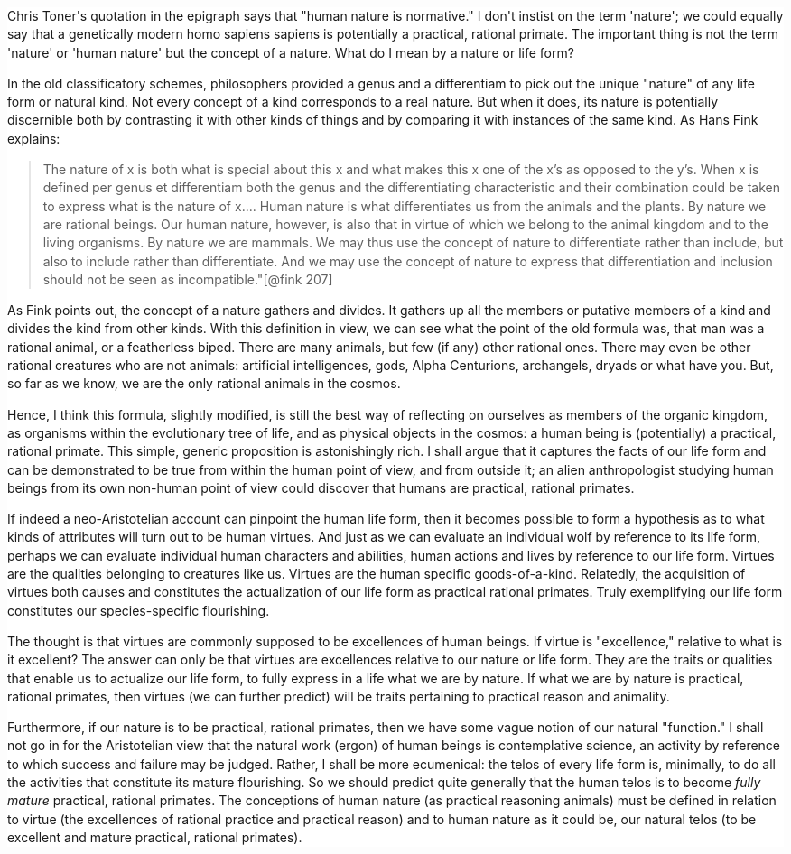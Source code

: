 Chris Toner's quotation in the epigraph says that "human nature is normative." I don't instist on the term 'nature'; we could equally say that a genetically modern homo sapiens sapiens is potentially a practical, rational primate. The important thing is not the term 'nature' or 'human nature' but the concept of a nature. What do I mean by a nature or life form? 

In the old classificatory schemes, philosophers provided a genus and a differentiam to pick out the unique "nature" of any life form or natural kind. Not every concept of a kind corresponds to a real nature. But when it does, its nature is potentially discernible both by contrasting it with other kinds of things and by comparing it with instances of the same kind. As Hans Fink explains: 

>The nature of x is both what is special about this x and what makes this x one of the x’s as opposed to the y’s. When x is defined per genus et differentiam both the genus and the differentiating characteristic and their combination could be taken to express what is the nature of x.... Human nature is what differentiates us from the animals and the plants. By nature we are rational beings. Our human nature, however, is also that in virtue of which we belong to the animal kingdom and to the living organisms. By nature we are mammals. We may thus use the concept of nature to differentiate rather than include, but also to include rather than differentiate. And we may use the concept of nature to express that differentiation and inclusion should not be seen as incompatible."[@fink 207]  

As Fink points out, the concept of a nature gathers and divides. It gathers up all the members or putative members of a kind and divides the kind from other kinds.  With this definition in view, we can see what the point of the old formula was, that man was a rational animal, or a featherless biped. There are many animals, but few (if any) other rational ones. There may even be other rational creatures who are not animals: artificial intelligences, gods, Alpha Centurions, archangels, dryads or what have you.  But, so far as we know, we are the only rational animals in the cosmos. 

Hence, I think this formula, slightly modified, is still the best way of reflecting on ourselves as members of the organic kingdom, as organisms within the evolutionary tree of life, and as physical objects in the cosmos: a human being is (potentially) a practical, rational primate. This simple, generic proposition is astonishingly rich. I shall argue that it captures the facts of our life form and can be demonstrated to be true from within the human point of view, and from outside it; an alien anthropologist studying human beings from its own non-human point of view could discover that humans are practical, rational primates.

If indeed a neo-Aristotelian account can pinpoint the human life form, then it becomes possible to form a hypothesis as to what kinds of attributes will turn out to be human virtues. And just as we can evaluate an individual wolf by reference to its life form, perhaps we can evaluate individual human characters and abilities, human actions and lives by reference to our life form. Virtues are the qualities belonging to creatures like us. Virtues are the human specific goods-of-a-kind. Relatedly, the acquisition of virtues both causes and constitutes the actualization of our life form as practical rational primates. Truly exemplifying our life form constitutes our species-specific flourishing. 

The thought is that virtues are commonly supposed to be excellences of human beings. If virtue is "excellence," relative to what is it excellent? The answer can only be that virtues are excellences relative to our nature or life form. They are the traits or qualities that enable us to actualize our life form, to fully express in a life what we are by nature. If what we are by nature is practical, rational primates, then virtues (we can further predict) will be traits pertaining to practical reason and animality. 

Furthermore, if our nature is to be practical, rational primates, then we have some vague notion of our natural "function." I shall not go in for the Aristotelian view that the natural work (ergon) of human beings is contemplative science, an activity by reference to which success and failure may be judged. Rather, I shall be more ecumenical: the telos of every life form is, minimally, to do all the activities that constitute its mature flourishing.  So we should predict quite generally that the human telos is to become *fully mature* practical, rational primates. The conceptions of human nature (as practical reasoning animals) must be defined in relation to virtue (the excellences of rational practice and practical reason) and to human nature as it could be, our natural telos (to be excellent and mature practical, rational primates). 


[^83]: The "Voluntary Human Extinction Movement" is an example of a group who find the reasons for reproduction *as a species* to be on balance outweighed by the reasons for ceasing to reproduce.  Two comments: first, on first impression, VHEMT strikes most people as satire. It is a laughable movement. It is not necessarily mistaken, but it is certainly laughable. Secondly, VHEMT acknowledges the prima facie force of the need to reproduce. They argue that that need is outweighed. So in that they think species-wide reproduction is a default natural norm, we agree.